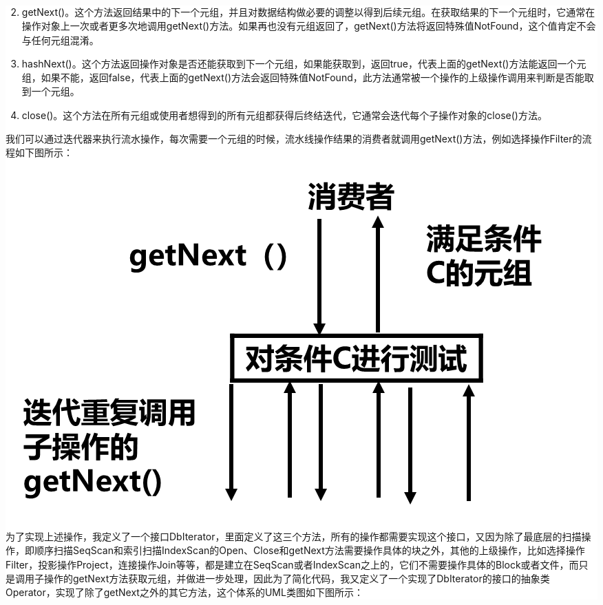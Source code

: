 2.  getNext()。这个方法返回结果中的下一个元组，并且对数据结构做必要的调整以得到后续元组。在获取结果的下一个元组时，它通常在操作对象上一次或者更多次地调用getNext()方法。如果再也没有元组返回了，getNext()方法将返回特殊值NotFound，这个值肯定不会与任何元组混淆。

3.  hashNext()。这个方法返回操作对象是否还能获取到下一个元组，如果能获取到，返回true，代表上面的getNext()方法能返回一个元组，如果不能，返回false，代表上面的getNext()方法会返回特殊值NotFound，此方法通常被一个操作的上级操作调用来判断是否能取到一个元组。

4.  close()。这个方法在所有元组或使用者想得到的所有元组都获得后终结迭代，它通常会迭代每个子操作对象的close()方法。

我们可以通过迭代器来执行流水操作，每次需要一个元组的时候，流水线操作结果的消费者就调用getNext()方法，例如选择操作Filter的流程如下图所示：

![](media/39438871d7f5dc90bc3c86981e1cf5ed.png)

为了实现上述操作，我定义了一个接口DbIterator，里面定义了这三个方法，所有的操作都需要实现这个接口，又因为除了最底层的扫描操作，即顺序扫描SeqScan和索引扫描IndexScan的Open、Close和getNext方法需要操作具体的块之外，其他的上级操作，比如选择操作Filter，投影操作Project，连接操作Join等等，都是建立在SeqScan或者IndexScan之上的，它们不需要操作具体的Block或者文件，而只是调用子操作的getNext方法获取元组，并做进一步处理，因此为了简化代码，我又定义了一个实现了DbIterator的接口的抽象类Operator，实现了除了getNext之外的其它方法，这个体系的UML类图如下图所示：
